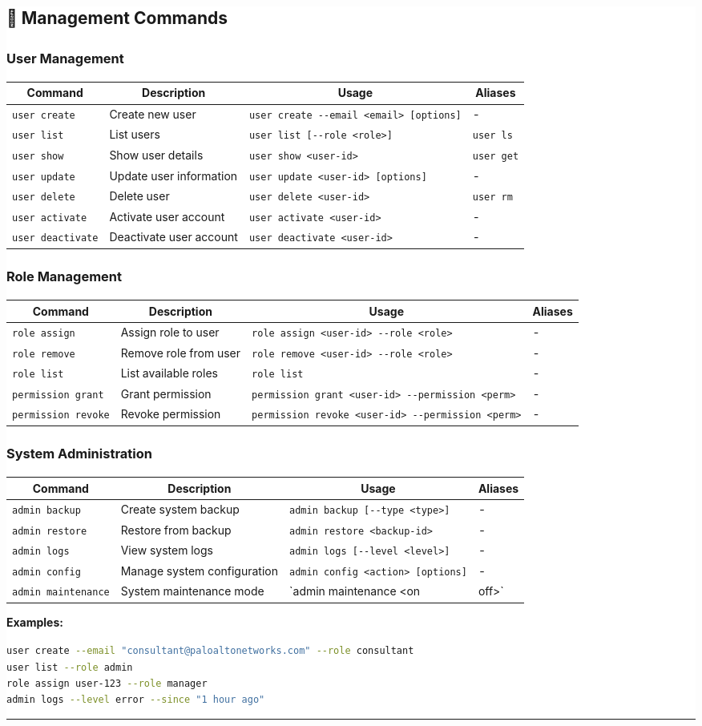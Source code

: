 ## 👥 Management Commands

### User Management
| Command | Description | Usage | Aliases |
|---------|-------------|-------|---------|
| `user create` | Create new user | `user create --email <email> [options]` | - |
| `user list` | List users | `user list [--role <role>]` | `user ls` |
| `user show` | Show user details | `user show <user-id>` | `user get` |
| `user update` | Update user information | `user update <user-id> [options]` | - |
| `user delete` | Delete user | `user delete <user-id>` | `user rm` |
| `user activate` | Activate user account | `user activate <user-id>` | - |
| `user deactivate` | Deactivate user account | `user deactivate <user-id>` | - |

### Role Management
| Command | Description | Usage | Aliases |
|---------|-------------|-------|---------|
| `role assign` | Assign role to user | `role assign <user-id> --role <role>` | - |
| `role remove` | Remove role from user | `role remove <user-id> --role <role>` | - |
| `role list` | List available roles | `role list` | - |
| `permission grant` | Grant permission | `permission grant <user-id> --permission <perm>` | - |
| `permission revoke` | Revoke permission | `permission revoke <user-id> --permission <perm>` | - |

### System Administration
| Command | Description | Usage | Aliases |
|---------|-------------|-------|---------|
| `admin backup` | Create system backup | `admin backup [--type <type>]` | - |
| `admin restore` | Restore from backup | `admin restore <backup-id>` | - |
| `admin logs` | View system logs | `admin logs [--level <level>]` | - |
| `admin config` | Manage system configuration | `admin config <action> [options]` | - |
| `admin maintenance` | System maintenance mode | `admin maintenance <on|off>` | - |

**Examples:**
```bash
user create --email "consultant@paloaltonetworks.com" --role consultant
user list --role admin
role assign user-123 --role manager
admin logs --level error --since "1 hour ago"
```

---
